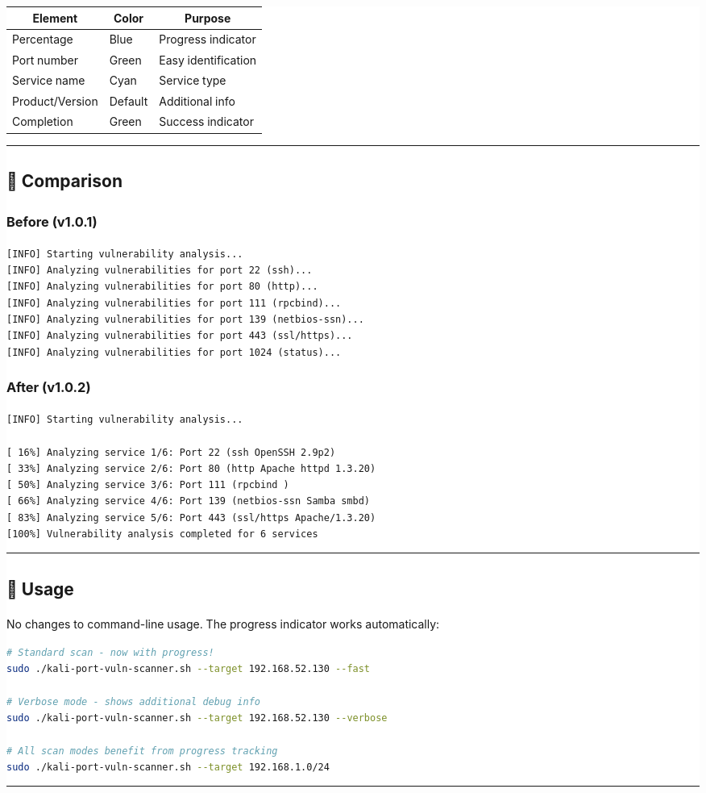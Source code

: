 | Element | Color | Purpose |
|---------|-------|---------|
| Percentage | Blue | Progress indicator |
| Port number | Green | Easy identification |
| Service name | Cyan | Service type |
| Product/Version | Default | Additional info |
| Completion | Green | Success indicator |

---

## 🔄 Comparison

### Before (v1.0.1)
```
[INFO] Starting vulnerability analysis...
[INFO] Analyzing vulnerabilities for port 22 (ssh)...
[INFO] Analyzing vulnerabilities for port 80 (http)...
[INFO] Analyzing vulnerabilities for port 111 (rpcbind)...
[INFO] Analyzing vulnerabilities for port 139 (netbios-ssn)...
[INFO] Analyzing vulnerabilities for port 443 (ssl/https)...
[INFO] Analyzing vulnerabilities for port 1024 (status)...
```

### After (v1.0.2)
```
[INFO] Starting vulnerability analysis...

[ 16%] Analyzing service 1/6: Port 22 (ssh OpenSSH 2.9p2)
[ 33%] Analyzing service 2/6: Port 80 (http Apache httpd 1.3.20)
[ 50%] Analyzing service 3/6: Port 111 (rpcbind )
[ 66%] Analyzing service 4/6: Port 139 (netbios-ssn Samba smbd)
[ 83%] Analyzing service 5/6: Port 443 (ssl/https Apache/1.3.20)
[100%] Vulnerability analysis completed for 6 services
```

---

## 📝 Usage

No changes to command-line usage. The progress indicator works automatically:

```bash
# Standard scan - now with progress!
sudo ./kali-port-vuln-scanner.sh --target 192.168.52.130 --fast

# Verbose mode - shows additional debug info
sudo ./kali-port-vuln-scanner.sh --target 192.168.52.130 --verbose

# All scan modes benefit from progress tracking
sudo ./kali-port-vuln-scanner.sh --target 192.168.1.0/24
```

---